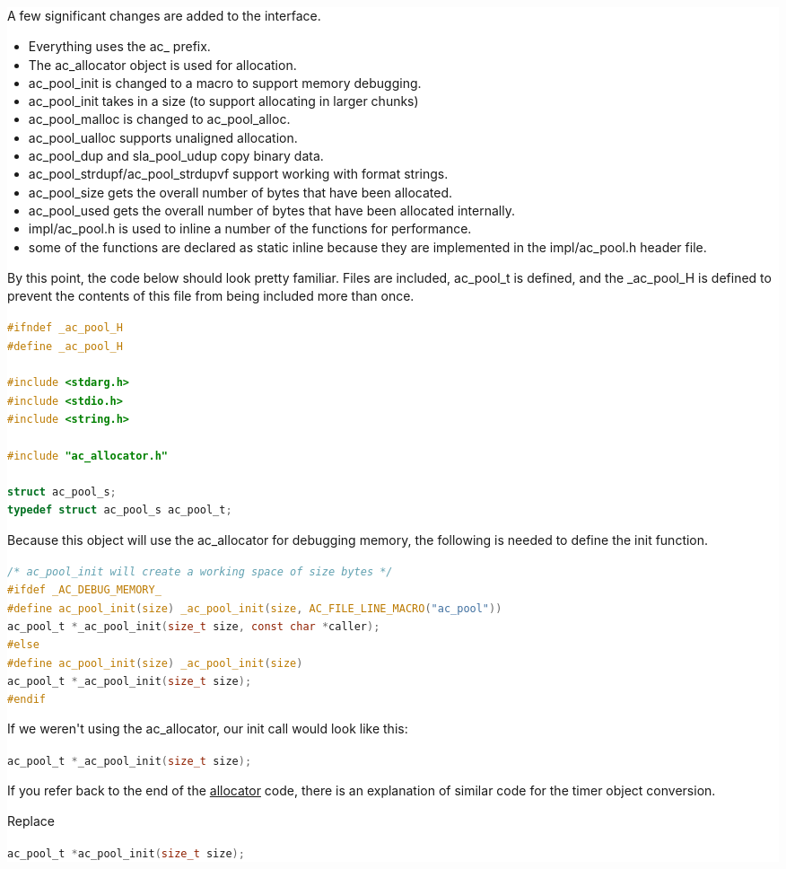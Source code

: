 A few significant changes are added to the interface.

- Everything uses the ac_ prefix.
- The ac_allocator object is used for allocation.
- ac_pool_init is changed to a macro to support memory debugging.
- ac_pool_init takes in a size (to support allocating in larger chunks)
- ac_pool_malloc is changed to ac_pool_alloc.
- ac_pool_ualloc supports unaligned allocation.
- ac_pool_dup and sla_pool_udup copy binary data.
- ac_pool_strdupf/ac_pool_strdupvf support working with format strings.
- ac_pool_size gets the overall number of bytes that have been allocated.
- ac_pool_used gets the overall number of bytes that have been allocated internally.
- impl/ac_pool.h is used to inline a number of the functions for performance.
- some of the functions are declared as static inline because they are implemented in the impl/ac_pool.h header file.

By this point, the code below should look pretty familiar.  Files are included, ac_pool_t is defined, and the _ac_pool_H is defined to prevent the contents of this file from being included more than once.
```c
#ifndef _ac_pool_H
#define _ac_pool_H

#include <stdarg.h>
#include <stdio.h>
#include <string.h>

#include "ac_allocator.h"

struct ac_pool_s;
typedef struct ac_pool_s ac_pool_t;
```

Because this object will use the ac_allocator for debugging memory, the following is needed to define the init function.
```c
/* ac_pool_init will create a working space of size bytes */
#ifdef _AC_DEBUG_MEMORY_
#define ac_pool_init(size) _ac_pool_init(size, AC_FILE_LINE_MACRO("ac_pool"))
ac_pool_t *_ac_pool_init(size_t size, const char *caller);
#else
#define ac_pool_init(size) _ac_pool_init(size)
ac_pool_t *_ac_pool_init(size_t size);
#endif
```

If we weren't using the ac_allocator, our init call would look like this:
```c
ac_pool_t *_ac_pool_init(size_t size);
```

If you refer back to the end of the [allocator](../7-allocator/index.md) code, there is an explanation of similar code for the timer object conversion.

Replace
```c
ac_pool_t *ac_pool_init(size_t size);
```
